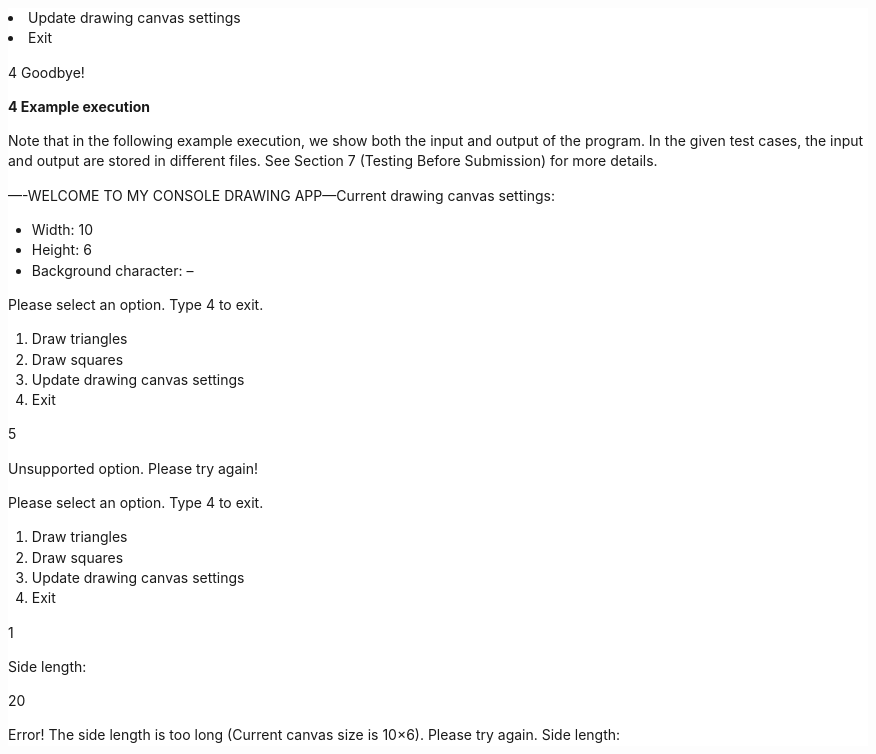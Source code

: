  <li>Update drawing canvas settings</li>

 <li>Exit</li>

</ol>

4 Goodbye!

<strong>4       Example execution</strong>

Note that in the following example execution, we show both the input and output of the program. In the given test cases, the input and output are stored in different files. See Section 7 (Testing Before Submission) for more details.

—-WELCOME TO MY CONSOLE DRAWING APP—Current drawing canvas settings:

<ul>

 <li>Width: 10</li>

 <li>Height: 6</li>

 <li>Background character: –</li>

</ul>

Please select an option. Type 4 to exit.

<ol>

 <li>Draw triangles</li>

 <li>Draw squares</li>

 <li>Update drawing canvas settings</li>

 <li>Exit</li>

</ol>

5

Unsupported option. Please try again!

Please select an option. Type 4 to exit.

<ol>

 <li>Draw triangles</li>

 <li>Draw squares</li>

 <li>Update drawing canvas settings</li>

 <li>Exit</li>

</ol>

1

Side length:

20

Error! The side length is too long (Current canvas size is 10×6). Please try again. Side length:
